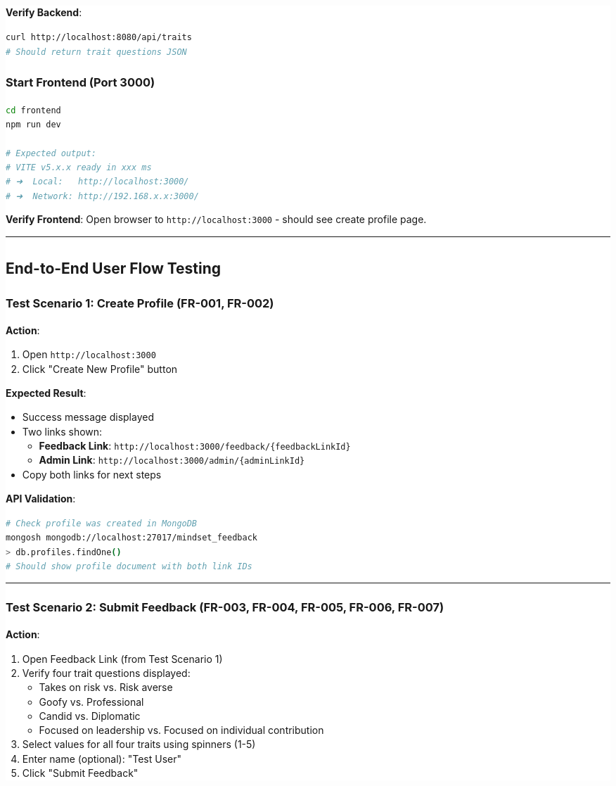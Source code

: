 **Verify Backend**:
```bash
curl http://localhost:8080/api/traits
# Should return trait questions JSON
```

### Start Frontend (Port 3000)

```bash
cd frontend
npm run dev

# Expected output:
# VITE v5.x.x ready in xxx ms
# ➜  Local:   http://localhost:3000/
# ➜  Network: http://192.168.x.x:3000/
```

**Verify Frontend**:
Open browser to `http://localhost:3000` - should see create profile page.

---

## End-to-End User Flow Testing

### Test Scenario 1: Create Profile (FR-001, FR-002)

**Action**:
1. Open `http://localhost:3000`
2. Click "Create New Profile" button

**Expected Result**:
- Success message displayed
- Two links shown:
  - **Feedback Link**: `http://localhost:3000/feedback/{feedbackLinkId}`
  - **Admin Link**: `http://localhost:3000/admin/{adminLinkId}`
- Copy both links for next steps

**API Validation**:
```bash
# Check profile was created in MongoDB
mongosh mongodb://localhost:27017/mindset_feedback
> db.profiles.findOne()
# Should show profile document with both link IDs
```

---

### Test Scenario 2: Submit Feedback (FR-003, FR-004, FR-005, FR-006, FR-007)

**Action**:
1. Open Feedback Link (from Test Scenario 1)
2. Verify four trait questions displayed:
   - Takes on risk vs. Risk averse
   - Goofy vs. Professional
   - Candid vs. Diplomatic
   - Focused on leadership vs. Focused on individual contribution
3. Select values for all four traits using spinners (1-5)
4. Enter name (optional): "Test User"
5. Click "Submit Feedback"
